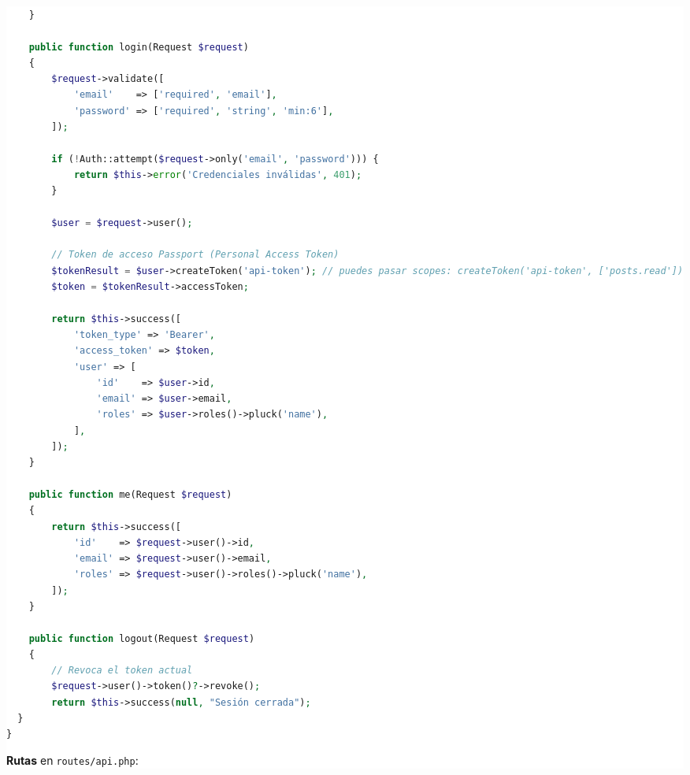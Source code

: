   ```php
      }
  
      public function login(Request $request)
      {
          $request->validate([
              'email'    => ['required', 'email'],
              'password' => ['required', 'string', 'min:6'],
          ]);
  
          if (!Auth::attempt($request->only('email', 'password'))) {
              return $this->error('Credenciales inválidas', 401);
          }
  
          $user = $request->user();
  
          // Token de acceso Passport (Personal Access Token)
          $tokenResult = $user->createToken('api-token'); // puedes pasar scopes: createToken('api-token', ['posts.read'])
          $token = $tokenResult->accessToken;
  
          return $this->success([
              'token_type' => 'Bearer',
              'access_token' => $token,
              'user' => [
                  'id'    => $user->id,
                  'email' => $user->email,
                  'roles' => $user->roles()->pluck('name'),
              ],
          ]);
      }
  
      public function me(Request $request)
      {
          return $this->success([
              'id'    => $request->user()->id,
              'email' => $request->user()->email,
              'roles' => $request->user()->roles()->pluck('name'),
          ]);
      }
  
      public function logout(Request $request)
      {
          // Revoca el token actual
          $request->user()->token()?->revoke();
          return $this->success(null, "Sesión cerrada");
  	}
  }
  ```
  
  
  
  **Rutas** en `routes/api.php`:
  